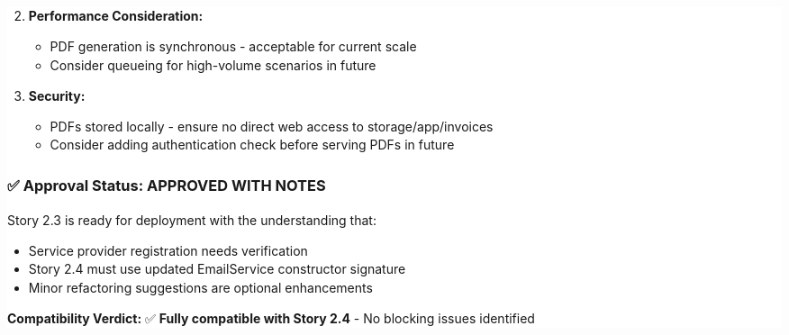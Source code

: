 2. **Performance Consideration:**
   - PDF generation is synchronous - acceptable for current scale
   - Consider queueing for high-volume scenarios in future

3. **Security:**
   - PDFs stored locally - ensure no direct web access to storage/app/invoices
   - Consider adding authentication check before serving PDFs in future

### ✅ Approval Status: **APPROVED WITH NOTES**

Story 2.3 is ready for deployment with the understanding that:
- Service provider registration needs verification
- Story 2.4 must use updated EmailService constructor signature
- Minor refactoring suggestions are optional enhancements

**Compatibility Verdict:** ✅ **Fully compatible with Story 2.4** - No blocking issues identified